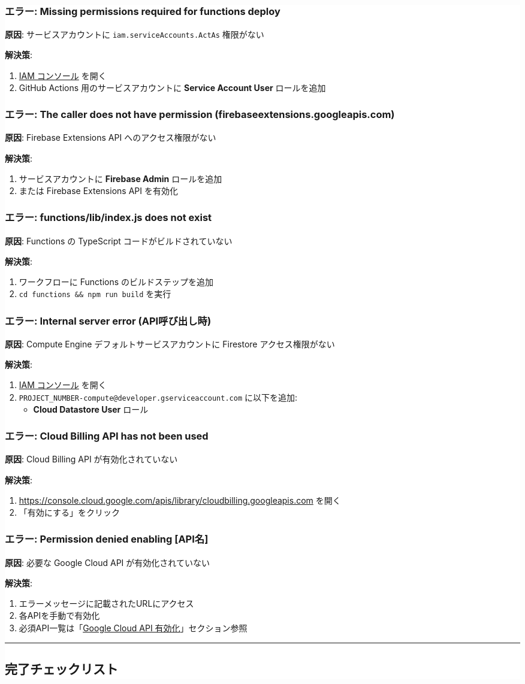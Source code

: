 ### エラー: Missing permissions required for functions deploy

**原因**: サービスアカウントに `iam.serviceAccounts.ActAs` 権限がない

**解決策**:
1. [IAM コンソール](https://console.cloud.google.com/iam-admin/iam) を開く
2. GitHub Actions 用のサービスアカウントに **Service Account User** ロールを追加

### エラー: The caller does not have permission (firebaseextensions.googleapis.com)

**原因**: Firebase Extensions API へのアクセス権限がない

**解決策**:
1. サービスアカウントに **Firebase Admin** ロールを追加
2. または Firebase Extensions API を有効化

### エラー: functions/lib/index.js does not exist

**原因**: Functions の TypeScript コードがビルドされていない

**解決策**:
1. ワークフローに Functions のビルドステップを追加
2. `cd functions && npm run build` を実行

### エラー: Internal server error (API呼び出し時)

**原因**: Compute Engine デフォルトサービスアカウントに Firestore アクセス権限がない

**解決策**:
1. [IAM コンソール](https://console.cloud.google.com/iam-admin/iam) を開く
2. `PROJECT_NUMBER-compute@developer.gserviceaccount.com` に以下を追加:
   - **Cloud Datastore User** ロール

### エラー: Cloud Billing API has not been used

**原因**: Cloud Billing API が有効化されていない

**解決策**:
1. https://console.cloud.google.com/apis/library/cloudbilling.googleapis.com を開く
2. 「有効にする」をクリック

### エラー: Permission denied enabling [API名]

**原因**: 必要な Google Cloud API が有効化されていない

**解決策**:
1. エラーメッセージに記載されたURLにアクセス
2. 各APIを手動で有効化
3. 必須API一覧は「[Google Cloud API 有効化](#google-cloud-api-有効化)」セクション参照

---

## 完了チェックリスト
